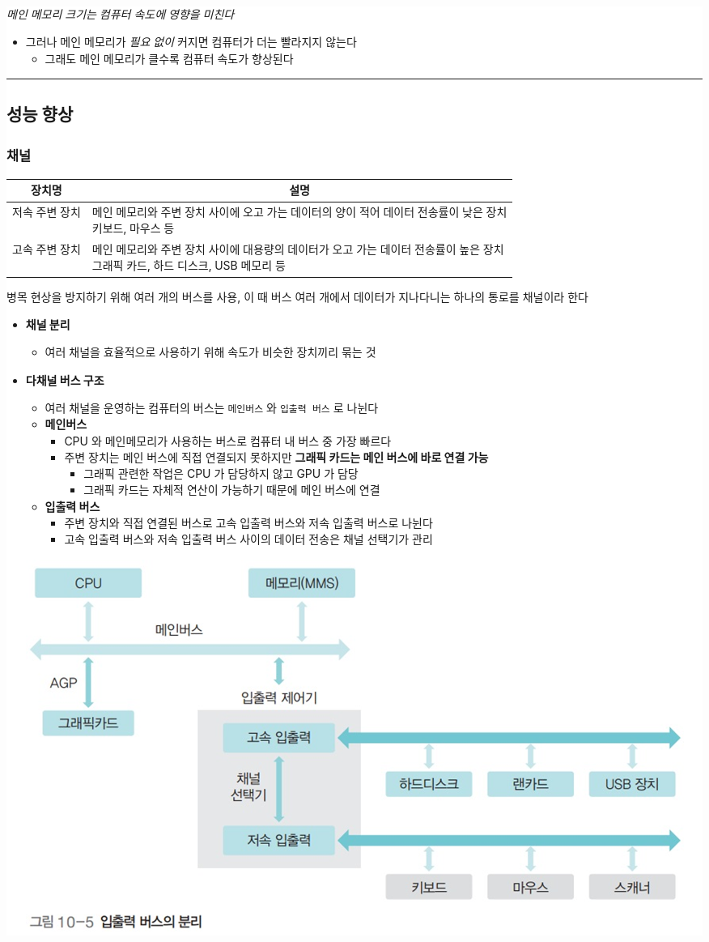 *메인 메모리 크기는 컴퓨터 속도에 영향을 미친다*

* 그러나 메인 메모리가 *필요 없이* 커지면 컴퓨터가 더는 빨라지지 않는다
  * 그래도 메인 메모리가 클수록 컴퓨터 속도가 향상된다

---

## 성능 향상

### **채널**

| 장치명         | 설명                                                         |
| -------------- | ------------------------------------------------------------ |
| 저속 주변 장치 | 메인 메모리와 주변 장치 사이에 오고 가는 데이터의 양이 적어 데이터 전송률이 낮은 장치<br />키보드, 마우스 등 |
| 고속 주변 장치 | 메인 메모리와 주변 장치 사이에 대용량의 데이터가 오고 가는 데이터 전송률이 높은 장치<br />그래픽 카드, 하드 디스크, USB 메모리 등 |

병목 현상을 방지하기 위해 여러 개의 버스를 사용, 이 때 버스 여러 개에서 데이터가 지나다니는 하나의 통로를 채널이라 한다

* **채널 분리**

  * 여러 채널을 효율적으로 사용하기 위해 속도가 비슷한 장치끼리 묶는 것

* **다채널 버스 구조**

  * 여러 채널을 운영하는 컴퓨터의 버스는 `메인버스` 와 `입출력 버스` 로 나뉜다
  * **메인버스**
    * CPU 와 메인메모리가 사용하는 버스로 컴퓨터 내 버스 중 가장 빠르다
    * 주변 장치는 메인 버스에 직접 연결되지 못하지만 **그래픽 카드는 메인 버스에 바로 연결 가능**
      * 그래픽 관련한 작업은 CPU 가 담당하지 않고 GPU 가 담당
      * 그래픽 카드는 자체적 연산이 가능하기 때문에 메인 버스에 연결 
  * **입출력 버스**
    * 주변 장치와 직접 연결된 버스로 고속 입출력 버스와 저속 입출력 버스로 나뉜다
    * 고속 입출력 버스와 저속 입출력 버스 사이의 데이터 전송은 채널 선택기가 관리
  
  ![다채널](./assets/multichannel_bus.png)
